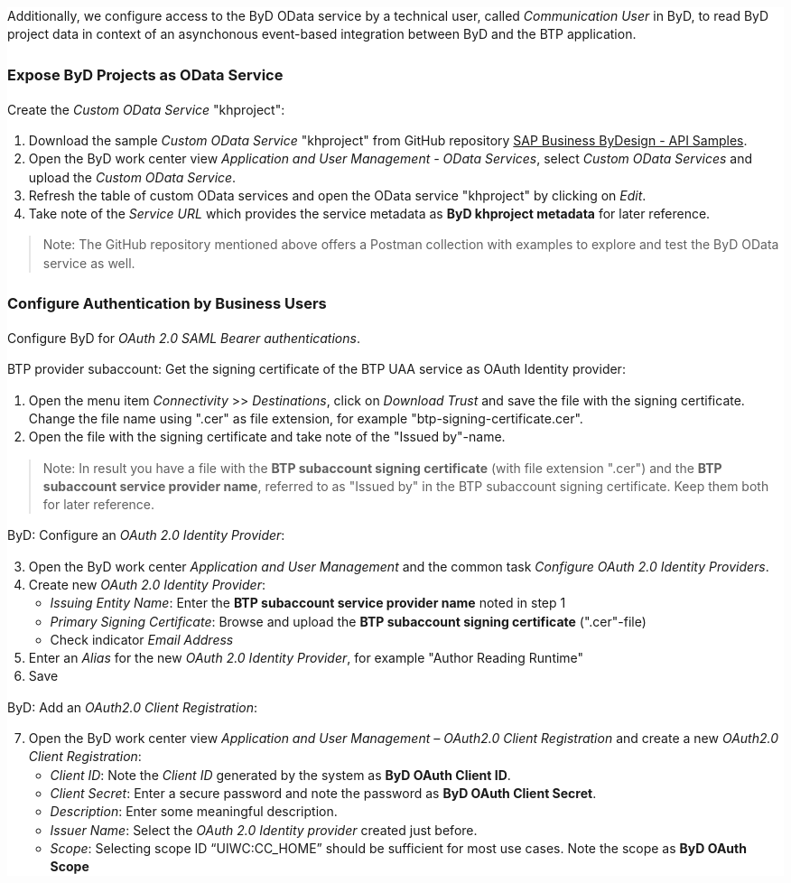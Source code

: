 Additionally, we configure access to the ByD OData service by a technical user, called *Communication User* in ByD, to read ByD project data in context of an asynchonous event-based integration between ByD and the BTP application.

### Expose ByD Projects as OData Service

Create the *Custom OData Service* "khproject":
1. Download the sample *Custom OData Service* "khproject" from GitHub repository [SAP Business ByDesign - API Samples](https://github.com/SAP-samples/byd-api-samples). 
2. Open the ByD work center view *Application and User Management - OData Services*, select *Custom OData Services* and upload the *Custom OData Service*.
3. Refresh the table of custom OData services and open the OData service "khproject" by clicking on *Edit*.
4. Take note of the *Service URL* which provides the service metadata as **ByD khproject metadata** for later reference. 

> Note: The GitHub repository mentioned above offers a Postman collection with examples to explore and test the ByD OData service as well.

### Configure Authentication by Business Users

Configure ByD for *OAuth 2.0 SAML Bearer authentications*.

BTP provider subaccount: Get the signing certificate of the BTP UAA service as OAuth Identity provider:

1. Open the menu item *Connectivity* >> *Destinations*, click on *Download Trust* and save the file with the signing certificate. Change the file name using ".cer" as file extension, for example "btp-signing-certificate.cer".
2. Open the file with the signing certificate and take note of the "Issued by"-name.

> Note: In result you have a file with the **BTP subaccount signing certificate** (with file extension ".cer") and the **BTP subaccount service provider name**, referred to as "Issued by" in the BTP subaccount signing certificate. Keep them both for later reference.

ByD: Configure an *OAuth 2.0 Identity Provider*:

3. Open the ByD work center *Application and User Management* and the common task *Configure OAuth 2.0 Identity Providers*.
4. Create new *OAuth 2.0 Identity Provider*:
	- *Issuing Entity Name*: Enter the **BTP subaccount service provider name** noted in step 1
	- *Primary Signing Certificate*: Browse and upload the **BTP subaccount signing certificate** (".cer"-file)
	- Check indicator *Email Address*
5. Enter an *Alias* for the new *OAuth 2.0 Identity Provider*, for example "Author Reading Runtime"
6. Save

ByD: Add an *OAuth2.0 Client Registration*:

7. Open the ByD work center view *Application and User Management – OAuth2.0 Client Registration* and create a new *OAuth2.0 Client Registration*:
	- *Client ID*: Note the *Client ID* generated by the system as **ByD OAuth Client ID**.
	- *Client Secret*: Enter a secure password and note the password as **ByD OAuth Client Secret**.
	- *Description*:  Enter some meaningful description.
	- *Issuer Name*: Select the *OAuth 2.0 Identity provider* created just before. 
	- *Scope*: Selecting scope ID “UIWC:CC_HOME” should be sufficient for most use cases. Note the scope as **ByD OAuth Scope**
